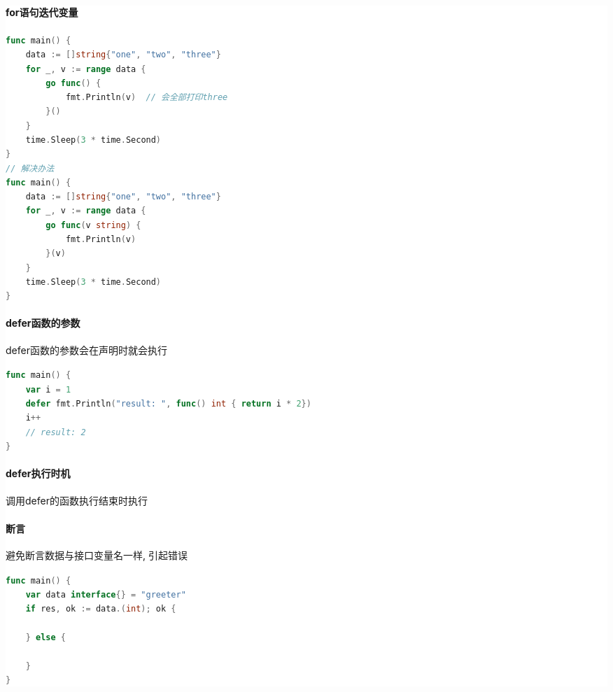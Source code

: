 #### for语句迭代变量

~~~go
func main() {
    data := []string{"one", "two", "three"}
    for _, v := range data {
        go func() {
            fmt.Println(v)  // 会全部打印three
        }()
    }
    time.Sleep(3 * time.Second)
}
// 解决办法
func main() {
    data := []string{"one", "two", "three"}
    for _, v := range data {
        go func(v string) {
            fmt.Println(v) 
        }(v)
    }
    time.Sleep(3 * time.Second)
}
~~~

#### defer函数的参数

defer函数的参数会在声明时就会执行

~~~go
func main() {
    var i = 1
    defer fmt.Println("result: ", func() int { return i * 2})
    i++
    // result: 2
}
~~~

#### defer执行时机

调用defer的函数执行结束时执行

#### 断言

避免断言数据与接口变量名一样, 引起错误

~~~go
func main() {
    var data interface{} = "greeter" 
    if res, ok := data.(int); ok {
        
    } else {
        
    }
}
~~~

